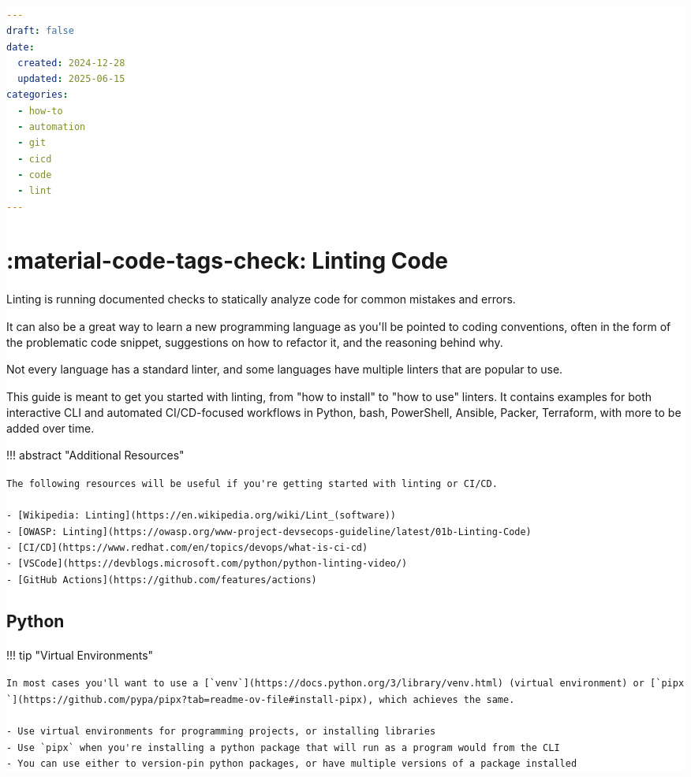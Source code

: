 ```yaml
---
draft: false
date:
  created: 2024-12-28
  updated: 2025-06-15
categories:
  - how-to
  - automation
  - git
  - cicd
  - code
  - lint
---
```


# :material-code-tags-check: Linting Code

Linting is running documented checks to statically analyze code for common mistakes and errors.

It can also be a great way to learn a new programming language as you'll be pointed to coding conventions, often in the form of the problematic code snippet, suggestions on how to refactor it, and the reasoning behind why.

Not every language has a standard linter, and some languages have multiple linters that are popular to use.

This guide is meant to get you started with linting, from "how to install" to "how to use" linters. It contains examples for both interactive CLI and automated CI/CD-focused workflows in Python, bash, PowerShell, Ansible, Packer, Terraform, with more to be added over time.

!!! abstract "Additional Resources"

    The following resources will be useful if you're getting started with linting or CI/CD.

    - [Wikipedia: Linting](https://en.wikipedia.org/wiki/Lint_(software))
    - [OWASP: Linting](https://owasp.org/www-project-devsecops-guideline/latest/01b-Linting-Code)
    - [CI/CD](https://www.redhat.com/en/topics/devops/what-is-ci-cd)
    - [VSCode](https://devblogs.microsoft.com/python/python-linting-video/)
    - [GitHub Actions](https://github.com/features/actions)




## Python

!!! tip "Virtual Environments"

	In most cases you'll want to use a [`venv`](https://docs.python.org/3/library/venv.html) (virtual environment) or [`pipx`](https://github.com/pypa/pipx?tab=readme-ov-file#install-pipx), which achieves the same.

	- Use virtual environments for programming projects, or installing libraries
	- Use `pipx` when you're installing a python package that will run as a program would from the CLI
	- You can use either to version-pin python packages, or have multiple versions of a package installed
